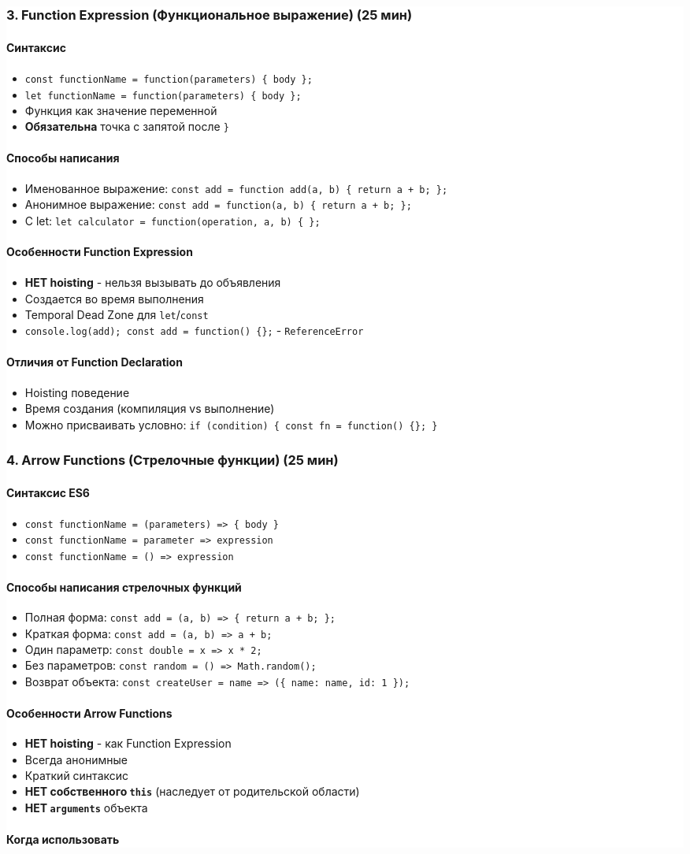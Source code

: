 ### 3. Function Expression (Функциональное выражение) (25 мин)

#### Синтаксис

- `const functionName = function(parameters) { body };`
- `let functionName = function(parameters) { body };`
- Функция как значение переменной
- **Обязательна** точка с запятой после `}`

#### Способы написания

- Именованное выражение: `const add = function add(a, b) { return a + b; };`
- Анонимное выражение: `const add = function(a, b) { return a + b; };`
- С let: `let calculator = function(operation, a, b) { };`

#### Особенности Function Expression

- **НЕТ hoisting** - нельзя вызывать до объявления
- Создается во время выполнения
- Temporal Dead Zone для `let`/`const`
- `console.log(add); const add = function() {};` - `ReferenceError`

#### Отличия от Function Declaration

- Hoisting поведение
- Время создания (компиляция vs выполнение)
- Можно присваивать условно: `if (condition) { const fn = function() {}; }`

### 4. Arrow Functions (Стрелочные функции) (25 мин)

#### Синтаксис ES6

- `const functionName = (parameters) => { body }`
- `const functionName = parameter => expression`
- `const functionName = () => expression`

#### Способы написания стрелочных функций

- Полная форма: `const add = (a, b) => { return a + b; };`
- Краткая форма: `const add = (a, b) => a + b;`
- Один параметр: `const double = x => x * 2;`
- Без параметров: `const random = () => Math.random();`
- Возврат объекта: `const createUser = name => ({ name: name, id: 1 });`

#### Особенности Arrow Functions

- **НЕТ hoisting** - как Function Expression
- Всегда анонимные
- Краткий синтаксис
- **НЕТ собственного `this`** (наследует от родительской области)
- **НЕТ `arguments`** объекта

#### Когда использовать
